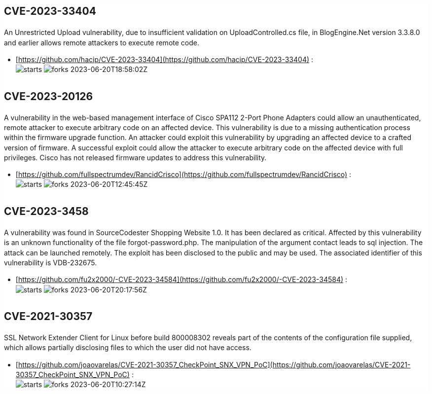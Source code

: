 ## CVE-2023-33404
 An Unrestricted Upload vulnerability, due to insufficient validation on UploadControlled.cs file, in BlogEngine.Net version 3.3.8.0 and earlier allows remote attackers to execute remote code.

- [https://github.com/hacip/CVE-2023-33404](https://github.com/hacip/CVE-2023-33404) :  
![starts](https://img.shields.io/github/stars/hacip/CVE-2023-33404.svg) 
![forks](https://img.shields.io/github/forks/hacip/CVE-2023-33404.svg) 
2023-06-20T18:58:02Z

## CVE-2023-20126
 A vulnerability in the web-based management interface of Cisco SPA112 2-Port Phone Adapters could allow an unauthenticated, remote attacker to execute arbitrary code on an affected device. This vulnerability is due to a missing authentication process within the firmware upgrade function. An attacker could exploit this vulnerability by upgrading an affected device to a crafted version of firmware. A successful exploit could allow the attacker to execute arbitrary code on the affected device with full privileges. Cisco has not released firmware updates to address this vulnerability.

- [https://github.com/fullspectrumdev/RancidCrisco](https://github.com/fullspectrumdev/RancidCrisco) :  
![starts](https://img.shields.io/github/stars/fullspectrumdev/RancidCrisco.svg) 
![forks](https://img.shields.io/github/forks/fullspectrumdev/RancidCrisco.svg) 
2023-06-20T12:45:45Z

## CVE-2023-3458
 A vulnerability was found in SourceCodester Shopping Website 1.0. It has been declared as critical. Affected by this vulnerability is an unknown functionality of the file forgot-password.php. The manipulation of the argument contact leads to sql injection. The attack can be launched remotely. The exploit has been disclosed to the public and may be used. The associated identifier of this vulnerability is VDB-232675.

- [https://github.com/fu2x2000/-CVE-2023-34584](https://github.com/fu2x2000/-CVE-2023-34584) :  
![starts](https://img.shields.io/github/stars/fu2x2000/-CVE-2023-34584.svg) 
![forks](https://img.shields.io/github/forks/fu2x2000/-CVE-2023-34584.svg) 
2023-06-20T20:17:56Z

## CVE-2021-30357
 SSL Network Extender Client for Linux before build 800008302 reveals part of the contents of the configuration file supplied, which allows partially disclosing files to which the user did not have access.

- [https://github.com/joaovarelas/CVE-2021-30357_CheckPoint_SNX_VPN_PoC](https://github.com/joaovarelas/CVE-2021-30357_CheckPoint_SNX_VPN_PoC) :  
![starts](https://img.shields.io/github/stars/joaovarelas/CVE-2021-30357_CheckPoint_SNX_VPN_PoC.svg) 
![forks](https://img.shields.io/github/forks/joaovarelas/CVE-2021-30357_CheckPoint_SNX_VPN_PoC.svg) 
2023-06-20T10:27:14Z
